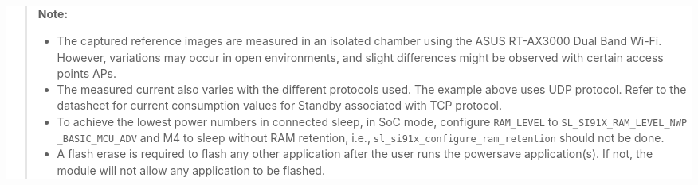 > **Note:**
>
> - The captured reference images are measured in an isolated chamber using the ASUS RT-AX3000 Dual Band Wi-Fi. However, variations may occur in open environments, and slight differences might be observed with certain access points APs.
> - The measured current also varies with the different protocols used. The example above uses UDP protocol. Refer to the datasheet for current consumption values for Standby associated with TCP protocol.  
> - To achieve the lowest power numbers in connected sleep, in SoC mode, configure `RAM_LEVEL` to `SL_SI91X_RAM_LEVEL_NWP_BASIC_MCU_ADV` and M4 to sleep without RAM retention, i.e., `sl_si91x_configure_ram_retention` should not be done.
> - A flash erase is required to flash any other application after the user runs the powersave application(s). If not, the module will not allow any application to be flashed.

